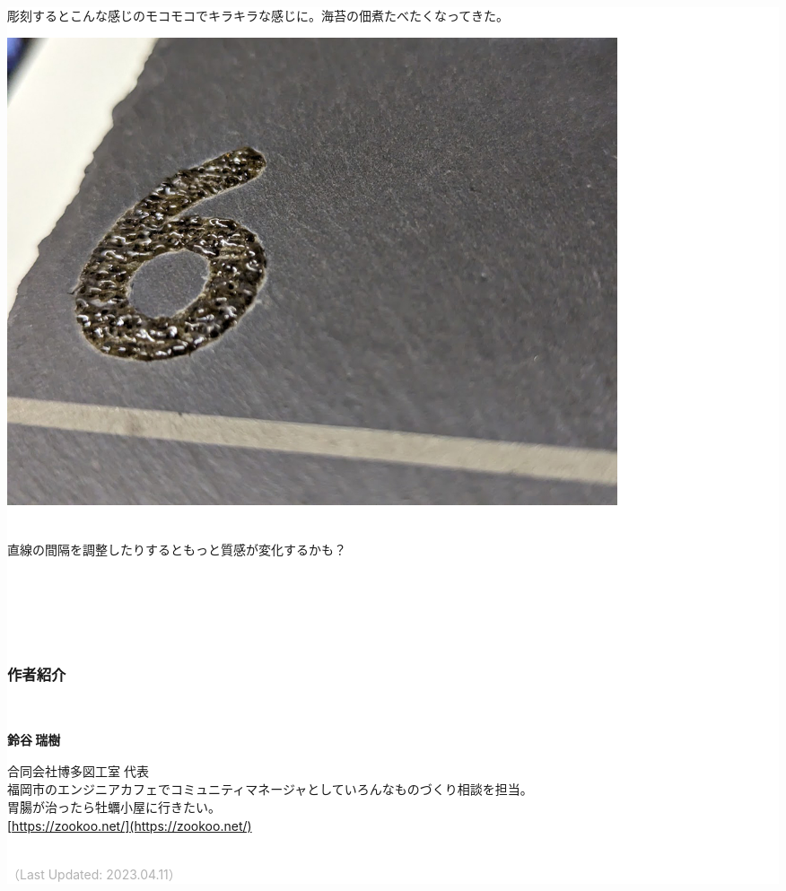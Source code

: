 彫刻するとこんな感じのモコモコでキラキラな感じに。海苔の佃煮たべたくなってきた。<br>

<img src="../assets/2022/1206/16.jpg" width="680" alt="hi" class="inline"/>
<br><br>

直線の間隔を調整したりするともっと質感が変化するかも？

<br><br><br><br>

### **作者紹介**
<br>

**鈴谷 瑞樹**<br>

合同会社博多図工室 代表<br>
福岡市のエンジニアカフェでコミュニティマネージャとしていろんなものづくり相談を担当。<br>
胃腸が治ったら牡蠣小屋に行きたい。<br>
[https://zookoo.net/](https://zookoo.net/)
<br><br>

<span style="color:#B2B2B2">
（Last Updated: 2023.04.11）
</span>
